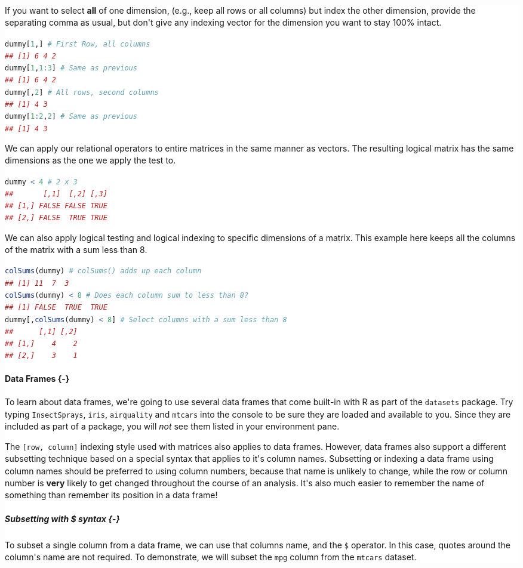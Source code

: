 If you want to select **all** of one dimension, (e.g., keep all rows or all columns) but  index the other dimension, provide the separating comma as usual, but don't give any indexing vector for the dimension you want to stay 100% intact.

```r
dummy[1,] # First Row, all columns
## [1] 6 4 2
dummy[1,1:3] # Same as previous
## [1] 6 4 2
dummy[,2] # All rows, second columns
## [1] 4 3
dummy[1:2,2] # Same as previous
## [1] 4 3
```

We can apply our relational operators to entire matrices in the same manner as vectors. The resulting logical matrix has the same dimensions as the one we apply the test to.

```r
dummy < 4 # 2 x 3
##       [,1]  [,2] [,3]
## [1,] FALSE FALSE TRUE
## [2,] FALSE  TRUE TRUE
```

We can also apply logical testing and logical indexing to specific dimensions of a matrix. This example here keeps all the columns of the matrix with a sum less than 8.

```r
colSums(dummy) # colSums() adds up each column
## [1] 11  7  3
colSums(dummy) < 8 # Does each column sum to less than 8?
## [1] FALSE  TRUE  TRUE
dummy[,colSums(dummy) < 8] # Select columns with a sum less than 8
##      [,1] [,2]
## [1,]    4    2
## [2,]    3    1
```

#### Data Frames {-}
To learn about data frames, we're going to use several data frames that come built-in with R as part of the `datasets` package. Try typing `InsectSprays`, `iris`, `airquality` and `mtcars` into the console to be sure they are loaded and available to you. Since they are included as part of a package, you will *not* see them listed in your environment pane. 

The `[row, column]` indexing style used with matrices also applies to data frames. However, data frames also support a different subsetting technique based on a special syntax that applies to it's column names. Subsetting or indexing a data frame using column names should be preferred to using column numbers, because that name is unlikely to change, while the row or column number is **very** likely to get changed throughout the course of an analysis. It's also much easier to remember the name of something than remember its position in a data frame!

##### Subsetting with $ syntax {-}

To subset a single column from a data frame, we can use that columns name, and the `$` operator. In this case, quotes around the column's name are not required. To demonstrate, we will subset the `mpg` column from the `mtcars` dataset.
